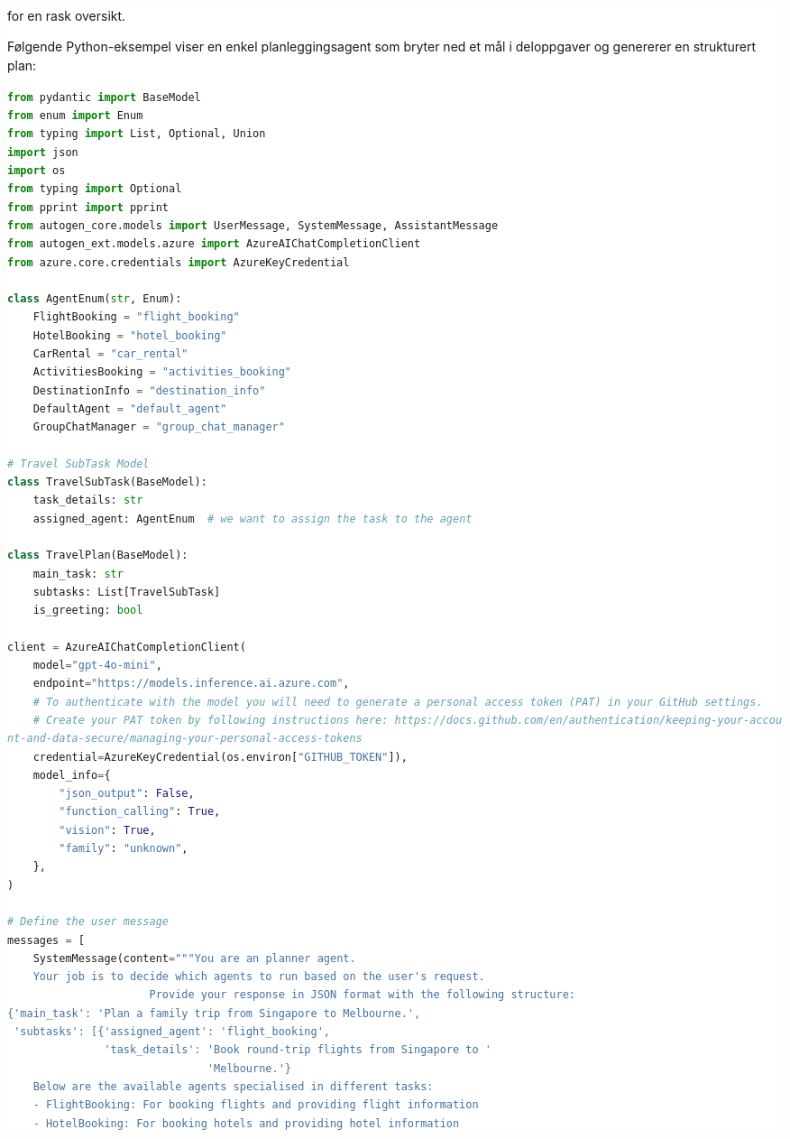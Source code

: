 
for en rask oversikt.

Følgende Python-eksempel viser en enkel planleggingsagent som bryter ned et mål i deloppgaver og genererer en strukturert plan:

```python
from pydantic import BaseModel
from enum import Enum
from typing import List, Optional, Union
import json
import os
from typing import Optional
from pprint import pprint
from autogen_core.models import UserMessage, SystemMessage, AssistantMessage
from autogen_ext.models.azure import AzureAIChatCompletionClient
from azure.core.credentials import AzureKeyCredential

class AgentEnum(str, Enum):
    FlightBooking = "flight_booking"
    HotelBooking = "hotel_booking"
    CarRental = "car_rental"
    ActivitiesBooking = "activities_booking"
    DestinationInfo = "destination_info"
    DefaultAgent = "default_agent"
    GroupChatManager = "group_chat_manager"

# Travel SubTask Model
class TravelSubTask(BaseModel):
    task_details: str
    assigned_agent: AgentEnum  # we want to assign the task to the agent

class TravelPlan(BaseModel):
    main_task: str
    subtasks: List[TravelSubTask]
    is_greeting: bool

client = AzureAIChatCompletionClient(
    model="gpt-4o-mini",
    endpoint="https://models.inference.ai.azure.com",
    # To authenticate with the model you will need to generate a personal access token (PAT) in your GitHub settings.
    # Create your PAT token by following instructions here: https://docs.github.com/en/authentication/keeping-your-account-and-data-secure/managing-your-personal-access-tokens
    credential=AzureKeyCredential(os.environ["GITHUB_TOKEN"]),
    model_info={
        "json_output": False,
        "function_calling": True,
        "vision": True,
        "family": "unknown",
    },
)

# Define the user message
messages = [
    SystemMessage(content="""You are an planner agent.
    Your job is to decide which agents to run based on the user's request.
                      Provide your response in JSON format with the following structure:
{'main_task': 'Plan a family trip from Singapore to Melbourne.',
 'subtasks': [{'assigned_agent': 'flight_booking',
               'task_details': 'Book round-trip flights from Singapore to '
                               'Melbourne.'}
    Below are the available agents specialised in different tasks:
    - FlightBooking: For booking flights and providing flight information
    - HotelBooking: For booking hotels and providing hotel information
```